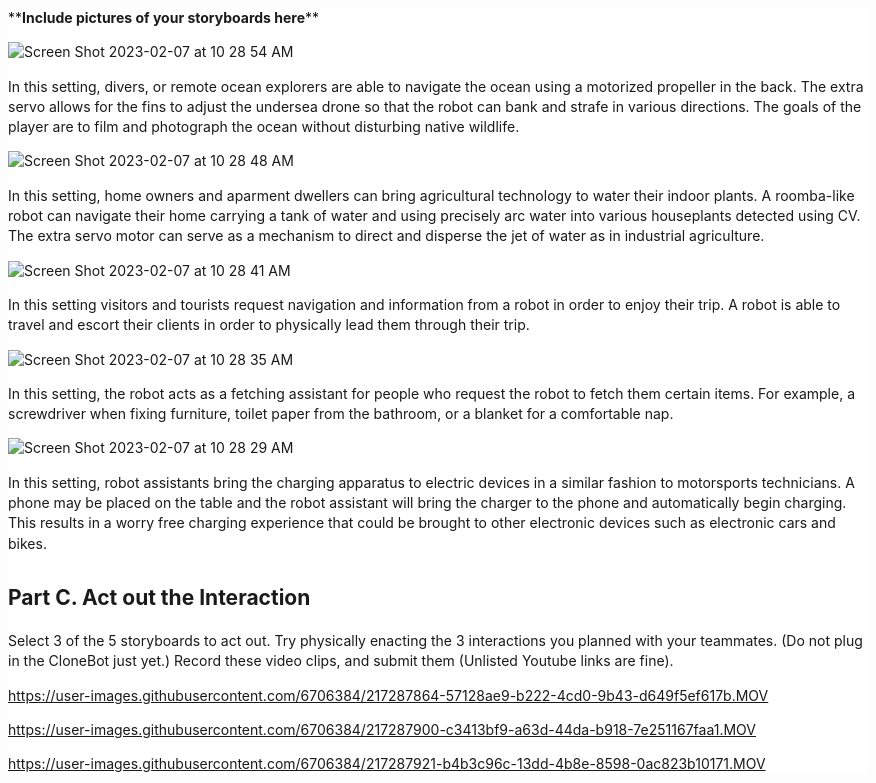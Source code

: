 \*\***Include pictures of your storyboards here**\*\*


<img width="630" alt="Screen Shot 2023-02-07 at 10 28 54 AM" src="https://user-images.githubusercontent.com/6706384/217288636-f0b61de9-16e2-41b1-99b3-fe64f73de78a.png">

In this setting, divers, or remote ocean explorers are able to navigate the ocean using a motorized propeller in the back.  The extra servo allows for the fins to adjust the undersea drone so that the robot can bank and strafe in various directions.  The goals of the player are to film and photograph the ocean without disturbing native wildlife.


<img width="599" alt="Screen Shot 2023-02-07 at 10 28 48 AM" src="https://user-images.githubusercontent.com/6706384/217288641-47be2bf5-79aa-44e6-a0f0-572b0cd61c04.png">

In this setting, home owners and aparment dwellers can bring agricultural technology to water their indoor plants.  A roomba-like robot can navigate their home carrying a tank of water and using precisely arc water into various houseplants detected using CV.  The extra servo motor can serve as a mechanism to direct and disperse the jet of water as in industrial agriculture.


<img width="619" alt="Screen Shot 2023-02-07 at 10 28 41 AM" src="https://user-images.githubusercontent.com/6706384/217288642-91fc3aca-da63-419e-8893-419dd5a38af0.png">

In this setting visitors and tourists request navigation and information from a robot in order to enjoy their trip.  A robot is able to travel and escort their clients in order to physically lead them through their trip.


<img width="556" alt="Screen Shot 2023-02-07 at 10 28 35 AM" src="https://user-images.githubusercontent.com/6706384/217288643-92032397-a419-43c8-841b-140db2383e4e.png">

In this setting, the robot acts as a fetching assistant for people who request the robot to fetch them certain items.  For example, a screwdriver when fixing furniture, toilet paper from the bathroom, or a blanket for a comfortable nap.


<img width="632" alt="Screen Shot 2023-02-07 at 10 28 29 AM" src="https://user-images.githubusercontent.com/6706384/217288645-f527c21e-eb75-44a6-98ed-8f8bf5bf50a3.png">

In this setting, robot assistants bring the charging apparatus to electric devices in a similar fashion to motorsports technicians.  A phone may be placed on the table and the robot assistant will bring the charger to the phone and automatically begin charging.  This results in a worry free charging experience that could be brought to other electronic devices such as electronic cars and bikes.

## Part C. Act out the Interaction

Select 3 of the 5 storyboards to act out. Try physically enacting the 3 interactions you planned with your teammates. (Do not plug in the CloneBot just yet.) Record these video clips, and submit them (Unlisted Youtube links are fine).



https://user-images.githubusercontent.com/6706384/217287864-57128ae9-b222-4cd0-9b43-d649f5ef617b.MOV



https://user-images.githubusercontent.com/6706384/217287900-c3413bf9-a63d-44da-b918-7e251167faa1.MOV



https://user-images.githubusercontent.com/6706384/217287921-b4b3c96c-13dd-4b8e-8598-0ac823b10171.MOV
